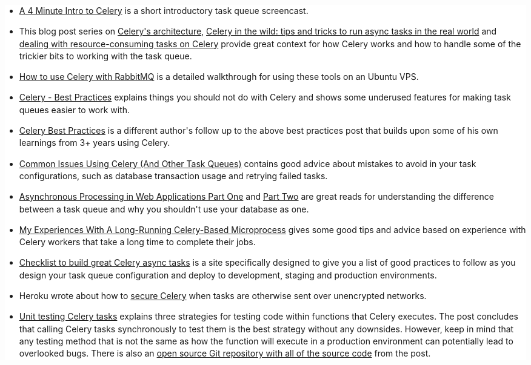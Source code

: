 * [A 4 Minute Intro to Celery](https://www.youtube.com/watch?v=68QWZU_gCDA) is
  a short introductory task queue screencast.

* This blog post series on 
  [Celery's architecture](https://www.vinta.com.br/blog/2017/celery-overview-archtecture-and-how-it-works/), 
  [Celery in the wild: tips and tricks to run async tasks in the real world](https://www.vinta.com.br/blog/2018/celery-wild-tips-and-tricks-run-async-tasks-real-world/)
  and
  [dealing with resource-consuming tasks on Celery](https://www.vinta.com.br/blog/2018/dealing-resource-consuming-tasks-celery/)
  provide great context for how Celery works and how to handle some of the 
  trickier bits to working with the task queue.

* [How to use Celery with RabbitMQ](https://www.digitalocean.com/community/articles/how-to-use-celery-with-rabbitmq-to-queue-tasks-on-an-ubuntu-vps)
  is a detailed walkthrough for using these tools on an Ubuntu VPS.

* [Celery - Best Practices](https://denibertovic.com/posts/celery-best-practices/)
  explains things you should not do with Celery and shows some underused 
  features for making task queues easier to work with.

* [Celery Best Practices](https://blog.balthazar-rouberol.com/celery-best-practices) 
  is a different author's follow up to the above best practices post that
  builds upon some of his own learnings from 3+ years using Celery.

* [Common Issues Using Celery (And Other Task Queues)](https://adamj.eu/tech/2020/02/03/common-celery-issues-on-django-projects/)
  contains good advice about mistakes to avoid in your task configurations, 
  such as database transaction usage and retrying failed tasks.

* [Asynchronous Processing in Web Applications Part One](http://blog.thecodepath.com/2012/11/15/asynchronous-processing-in-web-applications-part-1-a-database-is-not-a-queue/) 
  and [Part Two](http://blog.thecodepath.com/2013/01/06/asynchronous-processing-in-web-applications-part-2-developers-need-to-understand-message-queues/)
  are great reads for understanding the difference between a task queue and
  why you shouldn't use your database as one.

* [My Experiences With A Long-Running Celery-Based Microprocess](https://theblog.workey.co/my-experiences-with-a-long-running-celery-based-microprocess-b2cc30da94f5)
  gives some good tips and advice based on experience with Celery workers
  that take a long time to complete their jobs.

* [Checklist to build great Celery async tasks](http://celerytaskschecklist.com/)
  is a site specifically designed to give you a list of good practices to 
  follow as you design your task queue configuration and deploy to 
  development, staging and production environments.

* Heroku wrote about how to 
  [secure Celery](https://engineering.heroku.com/blogs/2014-09-15-securing-celery)
  when tasks are otherwise sent over unencrypted networks.

* [Unit testing Celery tasks](https://www.python-celery.com/2018/05/01/unit-testing-celery-tasks/)
  explains three strategies for testing code within functions that Celery 
  executes. The post concludes that calling Celery tasks synchronously to test
  them is the best strategy without any downsides. However, keep in mind that 
  any testing method that is not the same as how the function will execute 
  in a production environment can potentially lead to overlooked bugs. There 
  is also an 
  [open source Git repository with all of the source code](https://github.com/ZoomerAnalytics/python-celery-unit-testing)
  from the post.
